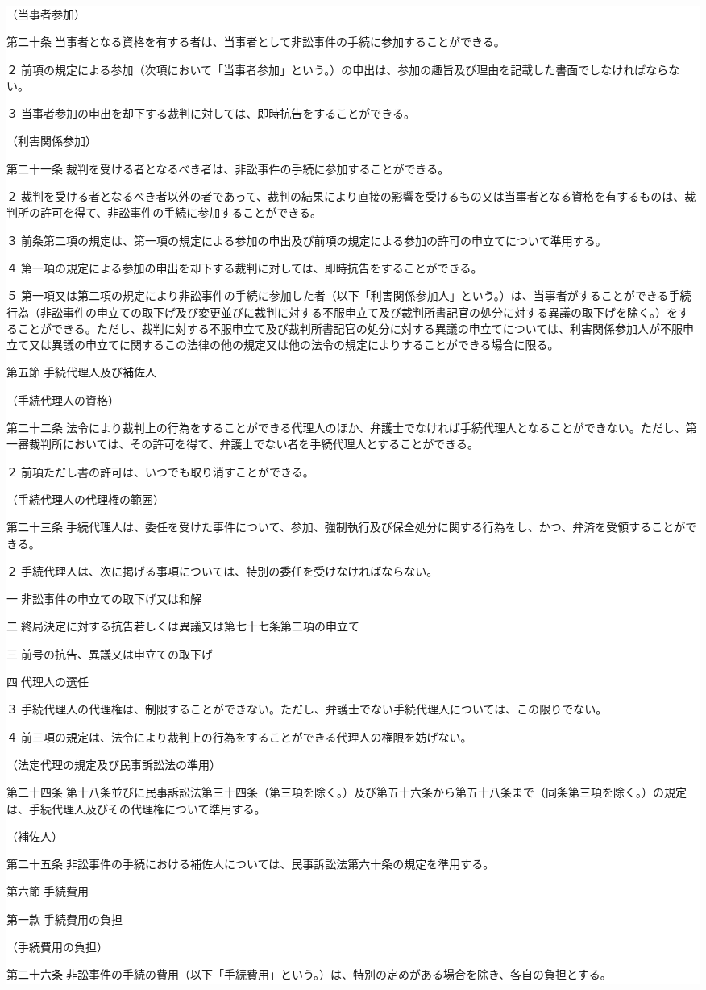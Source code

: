 （当事者参加）

第二十条 当事者となる資格を有する者は、当事者として非訟事件の手続に参加することができる。

２ 前項の規定による参加（次項において「当事者参加」という。）の申出は、参加の趣旨及び理由を記載した書面でしなければならない。

３ 当事者参加の申出を却下する裁判に対しては、即時抗告をすることができる。

（利害関係参加）

第二十一条 裁判を受ける者となるべき者は、非訟事件の手続に参加することができる。

２ 裁判を受ける者となるべき者以外の者であって、裁判の結果により直接の影響を受けるもの又は当事者となる資格を有するものは、裁判所の許可を得て、非訟事件の手続に参加することができる。

３ 前条第二項の規定は、第一項の規定による参加の申出及び前項の規定による参加の許可の申立てについて準用する。

４ 第一項の規定による参加の申出を却下する裁判に対しては、即時抗告をすることができる。

５ 第一項又は第二項の規定により非訟事件の手続に参加した者（以下「利害関係参加人」という。）は、当事者がすることができる手続行為（非訟事件の申立ての取下げ及び変更並びに裁判に対する不服申立て及び裁判所書記官の処分に対する異議の取下げを除く。）をすることができる。ただし、裁判に対する不服申立て及び裁判所書記官の処分に対する異議の申立てについては、利害関係参加人が不服申立て又は異議の申立てに関するこの法律の他の規定又は他の法令の規定によりすることができる場合に限る。

第五節 手続代理人及び補佐人

（手続代理人の資格）

第二十二条 法令により裁判上の行為をすることができる代理人のほか、弁護士でなければ手続代理人となることができない。ただし、第一審裁判所においては、その許可を得て、弁護士でない者を手続代理人とすることができる。

２ 前項ただし書の許可は、いつでも取り消すことができる。

（手続代理人の代理権の範囲）

第二十三条 手続代理人は、委任を受けた事件について、参加、強制執行及び保全処分に関する行為をし、かつ、弁済を受領することができる。

２ 手続代理人は、次に掲げる事項については、特別の委任を受けなければならない。

一 非訟事件の申立ての取下げ又は和解

二 終局決定に対する抗告若しくは異議又は第七十七条第二項の申立て

三 前号の抗告、異議又は申立ての取下げ

四 代理人の選任

３ 手続代理人の代理権は、制限することができない。ただし、弁護士でない手続代理人については、この限りでない。

４ 前三項の規定は、法令により裁判上の行為をすることができる代理人の権限を妨げない。

（法定代理の規定及び民事訴訟法の準用）

第二十四条 第十八条並びに民事訴訟法第三十四条（第三項を除く。）及び第五十六条から第五十八条まで（同条第三項を除く。）の規定は、手続代理人及びその代理権について準用する。

（補佐人）

第二十五条 非訟事件の手続における補佐人については、民事訴訟法第六十条の規定を準用する。

第六節 手続費用

第一款 手続費用の負担

（手続費用の負担）

第二十六条 非訟事件の手続の費用（以下「手続費用」という。）は、特別の定めがある場合を除き、各自の負担とする。
